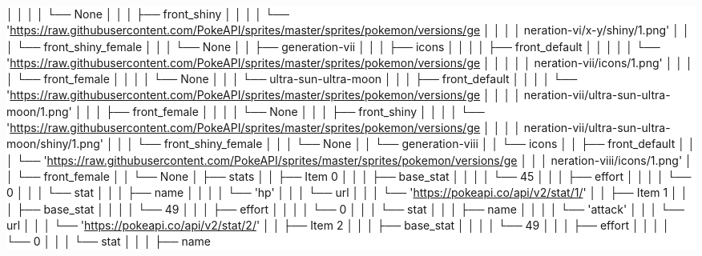 │   │       │       │   └── None
│   │       │       ├── front_shiny
│   │       │       │   └── 'https://raw.githubusercontent.com/PokeAPI/sprites/master/sprites/pokemon/versions/ge
│   │       │       │       neration-vi/x-y/shiny/1.png'
│   │       │       └── front_shiny_female
│   │       │           └── None
│   │       ├── generation-vii
│   │       │   ├── icons
│   │       │   │   ├── front_default
│   │       │   │   │   └── 'https://raw.githubusercontent.com/PokeAPI/sprites/master/sprites/pokemon/versions/ge
│   │       │   │   │       neration-vii/icons/1.png'
│   │       │   │   └── front_female
│   │       │   │       └── None
│   │       │   └── ultra-sun-ultra-moon
│   │       │       ├── front_default
│   │       │       │   └── 'https://raw.githubusercontent.com/PokeAPI/sprites/master/sprites/pokemon/versions/ge
│   │       │       │       neration-vii/ultra-sun-ultra-moon/1.png'
│   │       │       ├── front_female
│   │       │       │   └── None
│   │       │       ├── front_shiny
│   │       │       │   └── 'https://raw.githubusercontent.com/PokeAPI/sprites/master/sprites/pokemon/versions/ge
│   │       │       │       neration-vii/ultra-sun-ultra-moon/shiny/1.png'
│   │       │       └── front_shiny_female
│   │       │           └── None
│   │       └── generation-viii
│   │           └── icons
│   │               ├── front_default
│   │               │   └── 'https://raw.githubusercontent.com/PokeAPI/sprites/master/sprites/pokemon/versions/ge
│   │               │       neration-viii/icons/1.png'
│   │               └── front_female
│   │                   └── None
│   ├── stats
│   │   ├── Item 0
│   │   │   ├── base_stat
│   │   │   │   └── 45
│   │   │   ├── effort
│   │   │   │   └── 0
│   │   │   └── stat
│   │   │       ├── name
│   │   │       │   └── 'hp'
│   │   │       └── url
│   │   │           └── 'https://pokeapi.co/api/v2/stat/1/'
│   │   ├── Item 1
│   │   │   ├── base_stat
│   │   │   │   └── 49
│   │   │   ├── effort
│   │   │   │   └── 0
│   │   │   └── stat
│   │   │       ├── name
│   │   │       │   └── 'attack'
│   │   │       └── url
│   │   │           └── 'https://pokeapi.co/api/v2/stat/2/'
│   │   ├── Item 2
│   │   │   ├── base_stat
│   │   │   │   └── 49
│   │   │   ├── effort
│   │   │   │   └── 0
│   │   │   └── stat
│   │   │       ├── name